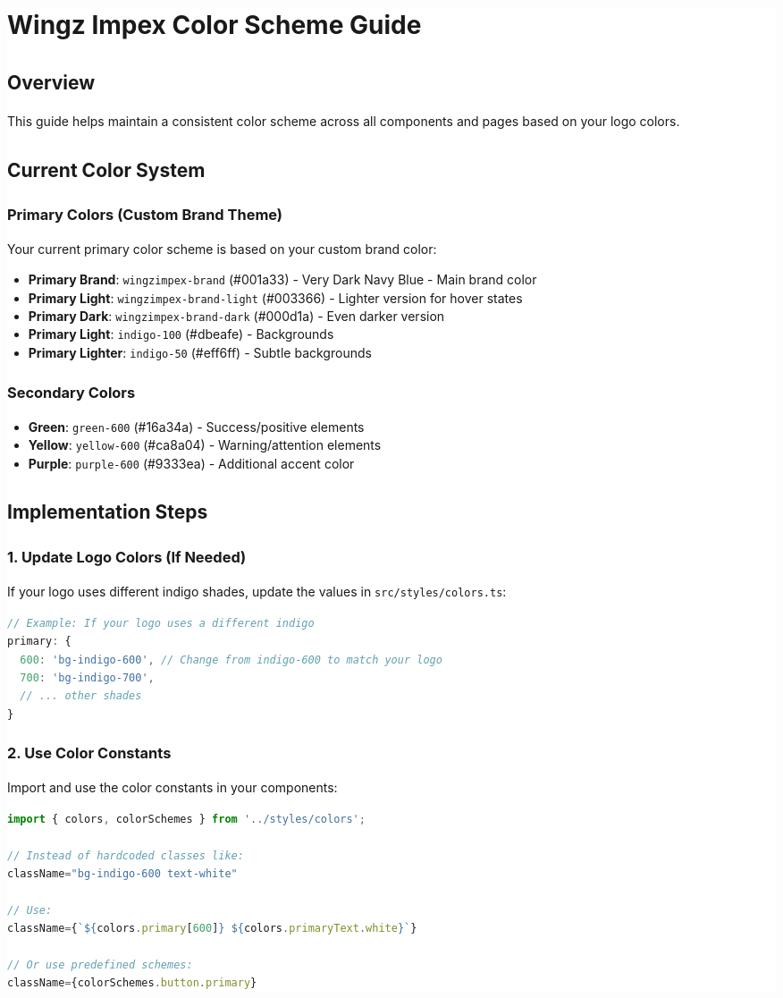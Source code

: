 # Wingz Impex Color Scheme Guide

## Overview
This guide helps maintain a consistent color scheme across all components and pages based on your logo colors.

## Current Color System

### Primary Colors (Custom Brand Theme)
Your current primary color scheme is based on your custom brand color:

- **Primary Brand**: `wingzimpex-brand` (#001a33) - Very Dark Navy Blue - Main brand color
- **Primary Light**: `wingzimpex-brand-light` (#003366) - Lighter version for hover states
- **Primary Dark**: `wingzimpex-brand-dark` (#000d1a) - Even darker version
- **Primary Light**: `indigo-100` (#dbeafe) - Backgrounds
- **Primary Lighter**: `indigo-50` (#eff6ff) - Subtle backgrounds

### Secondary Colors
- **Green**: `green-600` (#16a34a) - Success/positive elements
- **Yellow**: `yellow-600` (#ca8a04) - Warning/attention elements
- **Purple**: `purple-600` (#9333ea) - Additional accent color

## Implementation Steps

### 1. Update Logo Colors (If Needed)
If your logo uses different indigo shades, update the values in `src/styles/colors.ts`:

```typescript
// Example: If your logo uses a different indigo
primary: {
  600: 'bg-indigo-600', // Change from indigo-600 to match your logo
  700: 'bg-indigo-700',
  // ... other shades
}
```

### 2. Use Color Constants
Import and use the color constants in your components:

```typescript
import { colors, colorSchemes } from '../styles/colors';

// Instead of hardcoded classes like:
className="bg-indigo-600 text-white"

// Use:
className={`${colors.primary[600]} ${colors.primaryText.white}`}

// Or use predefined schemes:
className={colorSchemes.button.primary}
```
